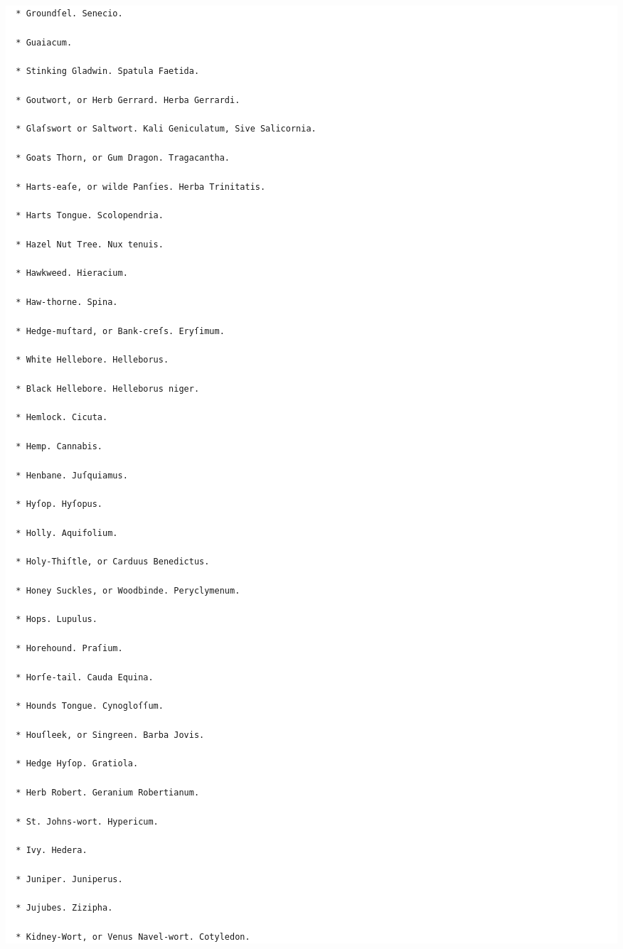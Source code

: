      * Groundſel. Senecio.

      * Guaiacum.

      * Stinking Gladwin. Spatula Faetida.

      * Goutwort, or Herb Gerrard. Herba Gerrardi.

      * Glaſswort or Saltwort. Kali Geniculatum, Sive Salicornia.

      * Goats Thorn, or Gum Dragon. Tragacantha.

      * Harts-eaſe, or wilde Panſies. Herba Trinitatis.

      * Harts Tongue. Scolopendria.

      * Hazel Nut Tree. Nux tenuis.

      * Hawkweed. Hieracium.

      * Haw-thorne. Spina.

      * Hedge-muſtard, or Bank-creſs. Eryſimum.

      * White Hellebore. Helleborus.

      * Black Hellebore. Helleborus niger.

      * Hemlock. Cicuta.

      * Hemp. Cannabis.

      * Henbane. Juſquiamus.

      * Hyſop. Hyſopus.

      * Holly. Aquifolium.

      * Holy-Thiſtle, or Carduus Benedictus.

      * Honey Suckles, or Woodbinde. Peryclymenum.

      * Hops. Lupulus.

      * Horehound. Praſium.

      * Horſe-tail. Cauda Equina.

      * Hounds Tongue. Cynogloſſum.

      * Houſleek, or Singreen. Barba Jovis.

      * Hedge Hyſop. Gratiola.

      * Herb Robert. Geranium Robertianum.

      * St. Johns-wort. Hypericum.

      * Ivy. Hedera.

      * Juniper. Juniperus.

      * Jujubes. Zizipha.

      * Kidney-Wort, or Venus Navel-wort. Cotyledon.
